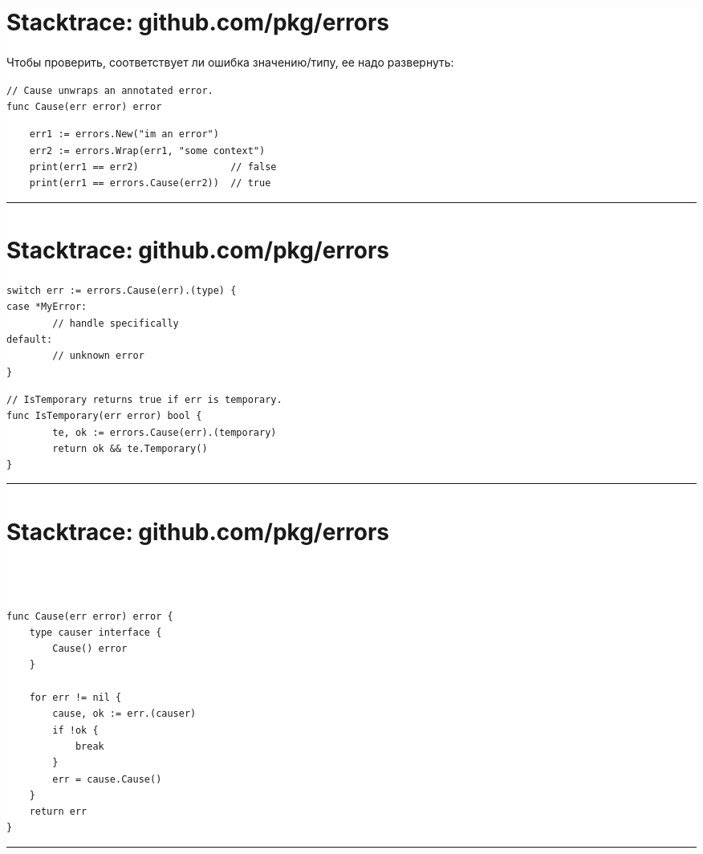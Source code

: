 
# Stacktrace: github.com/pkg/errors

Чтобы проверить, соответствует ли ошибка значению/типу, ее надо развернуть:

```
// Cause unwraps an annotated error.
func Cause(err error) error
```
```
	err1 := errors.New("im an error")
	err2 := errors.Wrap(err1, "some context")
	print(err1 == err2)				   // false
	print(err1 == errors.Cause(err2))  // true
```
---

# Stacktrace: github.com/pkg/errors
```
switch err := errors.Cause(err).(type) {
case *MyError:
        // handle specifically
default:
        // unknown error
}
```
```
// IsTemporary returns true if err is temporary.
func IsTemporary(err error) bool {
        te, ok := errors.Cause(err).(temporary)
        return ok && te.Temporary()
}
```

---

# Stacktrace: github.com/pkg/errors

<br>
<br>

```
func Cause(err error) error {
	type causer interface {
		Cause() error
	}

	for err != nil {
		cause, ok := err.(causer)
		if !ok {
			break
		}
		err = cause.Cause()
	}
	return err
}
```
---
